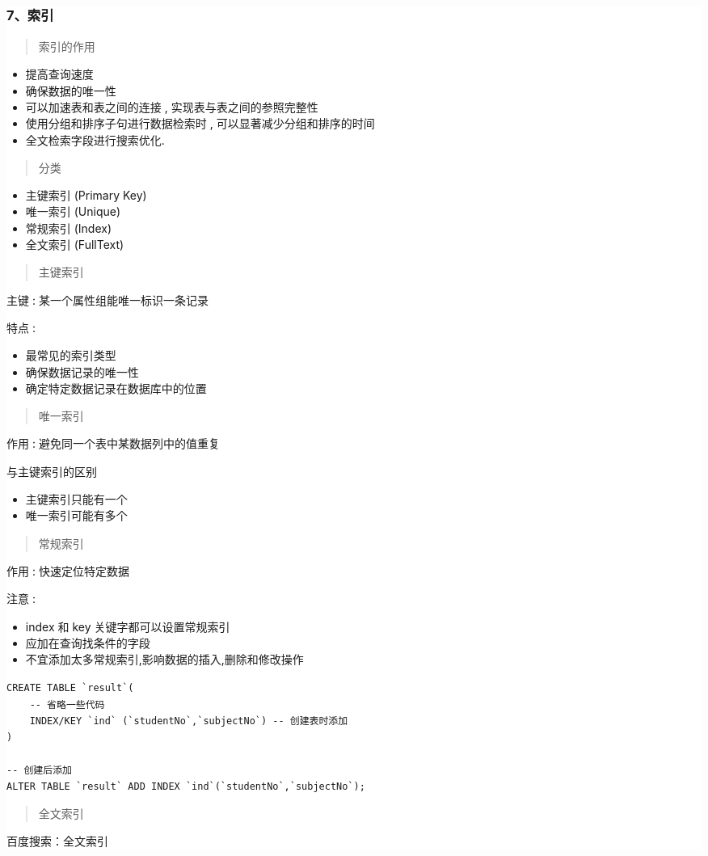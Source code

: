 ### 7、索引

> 索引的作用

- 提高查询速度
- 确保数据的唯一性
- 可以加速表和表之间的连接 , 实现表与表之间的参照完整性
- 使用分组和排序子句进行数据检索时 , 可以显著减少分组和排序的时间
- 全文检索字段进行搜索优化.

> 分类

- 主键索引 (Primary Key)
- 唯一索引 (Unique)
- 常规索引 (Index)
- 全文索引 (FullText)

> 主键索引

主键 : 某一个属性组能唯一标识一条记录

特点 :

- 最常见的索引类型
- 确保数据记录的唯一性
- 确定特定数据记录在数据库中的位置

> 唯一索引

作用 : 避免同一个表中某数据列中的值重复

与主键索引的区别

- 主键索引只能有一个
- 唯一索引可能有多个

> 常规索引

作用 : 快速定位特定数据

注意 :

- index 和 key 关键字都可以设置常规索引
- 应加在查询找条件的字段
- 不宜添加太多常规索引,影响数据的插入,删除和修改操作

```mysql
CREATE TABLE `result`(
    -- 省略一些代码
    INDEX/KEY `ind` (`studentNo`,`subjectNo`) -- 创建表时添加
)

-- 创建后添加
ALTER TABLE `result` ADD INDEX `ind`(`studentNo`,`subjectNo`);
```

> 全文索引

百度搜索：全文索引
